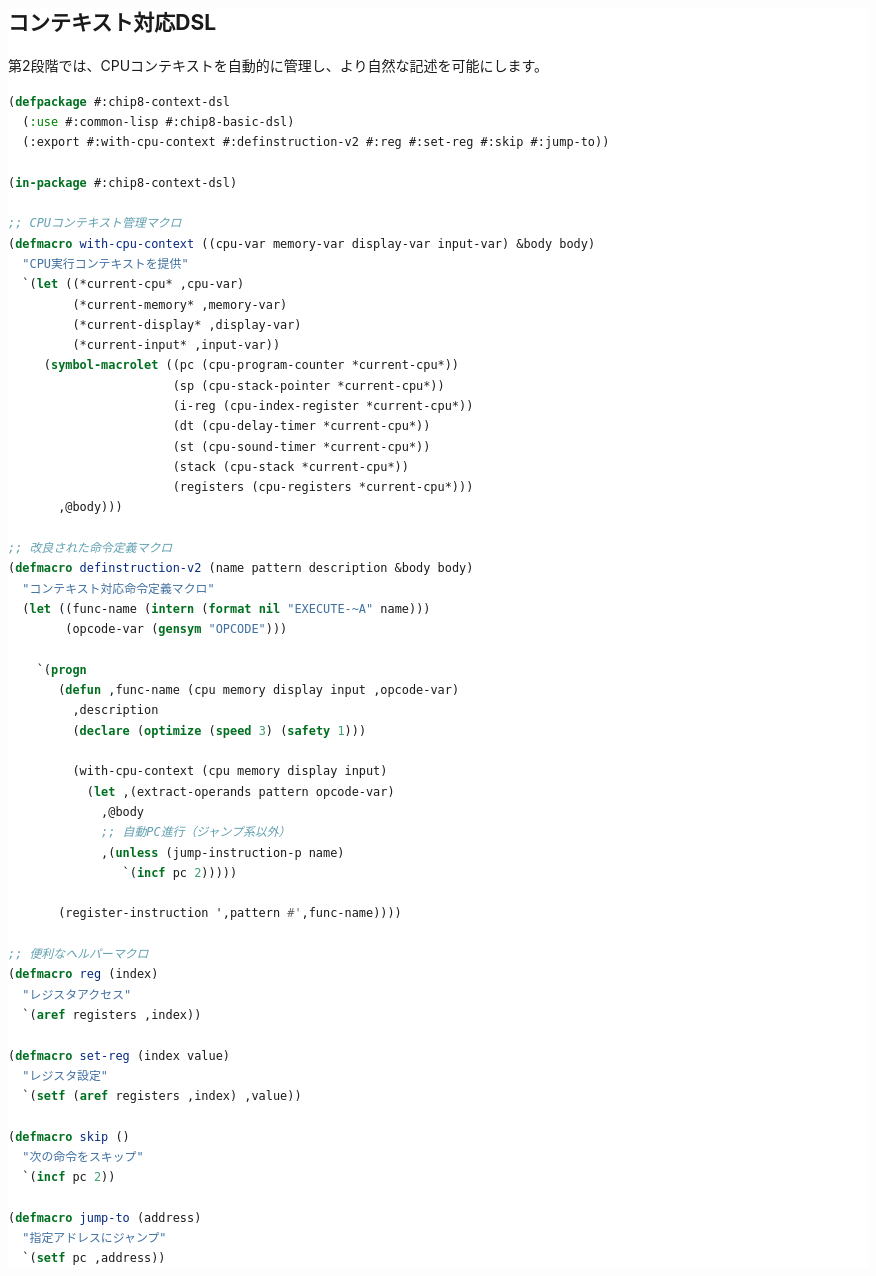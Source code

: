 ## コンテキスト対応DSL

第2段階では、CPUコンテキストを自動的に管理し、より自然な記述を可能にします。

```lisp
(defpackage #:chip8-context-dsl
  (:use #:common-lisp #:chip8-basic-dsl)
  (:export #:with-cpu-context #:definstruction-v2 #:reg #:set-reg #:skip #:jump-to))

(in-package #:chip8-context-dsl)

;; CPUコンテキスト管理マクロ
(defmacro with-cpu-context ((cpu-var memory-var display-var input-var) &body body)
  "CPU実行コンテキストを提供"
  `(let ((*current-cpu* ,cpu-var)
         (*current-memory* ,memory-var)
         (*current-display* ,display-var)
         (*current-input* ,input-var))
     (symbol-macrolet ((pc (cpu-program-counter *current-cpu*))
                       (sp (cpu-stack-pointer *current-cpu*))
                       (i-reg (cpu-index-register *current-cpu*))
                       (dt (cpu-delay-timer *current-cpu*))
                       (st (cpu-sound-timer *current-cpu*))
                       (stack (cpu-stack *current-cpu*))
                       (registers (cpu-registers *current-cpu*)))
       ,@body)))

;; 改良された命令定義マクロ
(defmacro definstruction-v2 (name pattern description &body body)
  "コンテキスト対応命令定義マクロ"
  (let ((func-name (intern (format nil "EXECUTE-~A" name)))
        (opcode-var (gensym "OPCODE")))

    `(progn
       (defun ,func-name (cpu memory display input ,opcode-var)
         ,description
         (declare (optimize (speed 3) (safety 1)))

         (with-cpu-context (cpu memory display input)
           (let ,(extract-operands pattern opcode-var)
             ,@body
             ;; 自動PC進行（ジャンプ系以外）
             ,(unless (jump-instruction-p name)
                `(incf pc 2)))))

       (register-instruction ',pattern #',func-name))))

;; 便利なヘルパーマクロ
(defmacro reg (index)
  "レジスタアクセス"
  `(aref registers ,index))

(defmacro set-reg (index value)
  "レジスタ設定"
  `(setf (aref registers ,index) ,value))

(defmacro skip ()
  "次の命令をスキップ"
  `(incf pc 2))

(defmacro jump-to (address)
  "指定アドレスにジャンプ"
  `(setf pc ,address))

```
